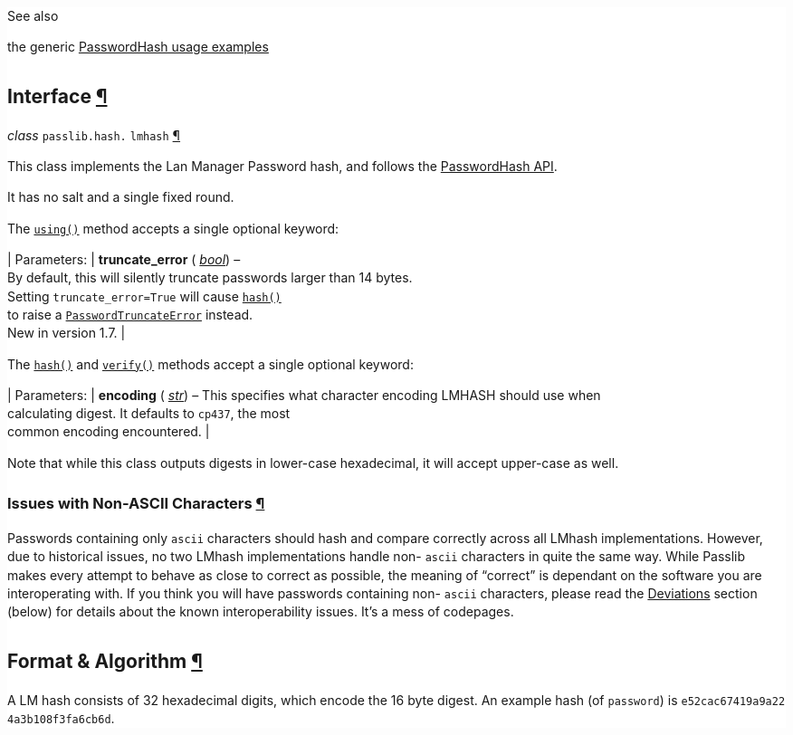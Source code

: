 See also

the generic [PasswordHash usage examples](https://passlib.readthedocs.io/en/stable/narr/hash-tutorial.html#password-hash-examples)

## Interface [¶](https://passlib.readthedocs.io/en/stable/lib/passlib.hash.lmhash.html\#interface "Permalink to this headline")

_class_ `passlib.hash.` `lmhash` [¶](https://passlib.readthedocs.io/en/stable/lib/passlib.hash.lmhash.html#passlib.hash.lmhash "Permalink to this definition")

This class implements the Lan Manager Password hash, and follows the [PasswordHash API](https://passlib.readthedocs.io/en/stable/lib/passlib.ifc.html#password-hash-api).

It has no salt and a single fixed round.

The [`using()`](https://passlib.readthedocs.io/en/stable/lib/passlib.ifc.html#passlib.ifc.PasswordHash.using "passlib.ifc.PasswordHash.using") method accepts a single
optional keyword:

| Parameters: | **truncate\_error** ( [_bool_](https://docs.python.org/3/library/functions.html#bool "(in Python v3.9)")) – <br>By default, this will silently truncate passwords larger than 14 bytes.<br>Setting `truncate_error=True` will cause [`hash()`](https://passlib.readthedocs.io/en/stable/lib/passlib.ifc.html#passlib.ifc.PasswordHash.hash "passlib.ifc.PasswordHash.hash")<br>to raise a [`PasswordTruncateError`](https://passlib.readthedocs.io/en/stable/lib/passlib.exc.html#passlib.exc.PasswordTruncateError "passlib.exc.PasswordTruncateError") instead.<br>New in version 1.7. |

The [`hash()`](https://passlib.readthedocs.io/en/stable/lib/passlib.ifc.html#passlib.ifc.PasswordHash.hash "passlib.ifc.PasswordHash.hash") and [`verify()`](https://passlib.readthedocs.io/en/stable/lib/passlib.ifc.html#passlib.ifc.PasswordHash.verify "passlib.ifc.PasswordHash.verify") methods accept a single
optional keyword:

| Parameters: | **encoding** ( [_str_](https://docs.python.org/3/library/stdtypes.html#str "(in Python v3.9)")) – This specifies what character encoding LMHASH should use when<br>calculating digest. It defaults to `cp437`, the most<br>common encoding encountered. |

Note that while this class outputs digests in lower-case hexadecimal,
it will accept upper-case as well.

### Issues with Non-ASCII Characters [¶](https://passlib.readthedocs.io/en/stable/lib/passlib.hash.lmhash.html\#issues-with-non-ascii-characters "Permalink to this headline")

Passwords containing only `ascii` characters should hash and compare
correctly across all LMhash implementations. However, due to historical
issues, no two LMhash implementations handle non- `ascii` characters in quite
the same way. While Passlib makes every attempt to behave as close to correct
as possible, the meaning of “correct” is dependant on the software you are
interoperating with. If you think you will have passwords containing
non- `ascii` characters, please read the [Deviations](https://passlib.readthedocs.io/en/stable/lib/passlib.hash.lmhash.html#deviations) section (below) for
details about the known interoperability issues. It’s a mess of codepages.

## Format & Algorithm [¶](https://passlib.readthedocs.io/en/stable/lib/passlib.hash.lmhash.html\#format-algorithm "Permalink to this headline")

A LM hash consists of 32 hexadecimal digits,
which encode the 16 byte digest. An example hash (of `password`) is
`e52cac67419a9a224a3b108f3fa6cb6d`.
